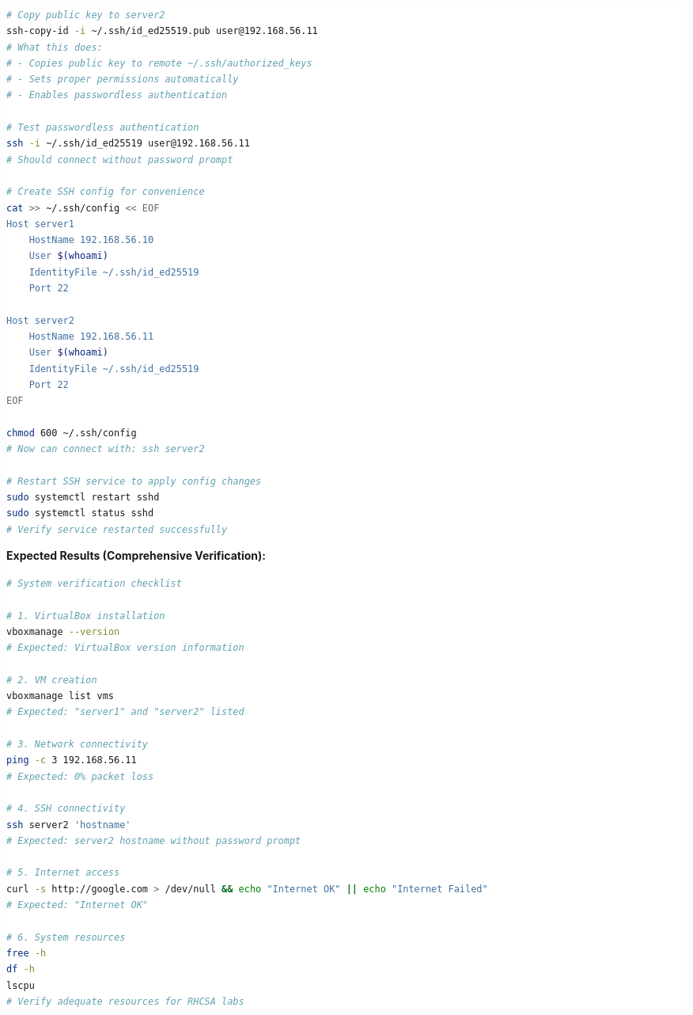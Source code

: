 ```bash
# Copy public key to server2
ssh-copy-id -i ~/.ssh/id_ed25519.pub user@192.168.56.11
# What this does:
# - Copies public key to remote ~/.ssh/authorized_keys
# - Sets proper permissions automatically
# - Enables passwordless authentication

# Test passwordless authentication
ssh -i ~/.ssh/id_ed25519 user@192.168.56.11
# Should connect without password prompt

# Create SSH config for convenience
cat >> ~/.ssh/config << EOF
Host server1
    HostName 192.168.56.10
    User $(whoami)
    IdentityFile ~/.ssh/id_ed25519
    Port 22

Host server2
    HostName 192.168.56.11
    User $(whoami)
    IdentityFile ~/.ssh/id_ed25519
    Port 22
EOF

chmod 600 ~/.ssh/config
# Now can connect with: ssh server2

# Restart SSH service to apply config changes
sudo systemctl restart sshd
sudo systemctl status sshd
# Verify service restarted successfully
```

**Expected Results (Comprehensive Verification):**
```bash
# System verification checklist

# 1. VirtualBox installation
vboxmanage --version
# Expected: VirtualBox version information

# 2. VM creation
vboxmanage list vms
# Expected: "server1" and "server2" listed

# 3. Network connectivity
ping -c 3 192.168.56.11
# Expected: 0% packet loss

# 4. SSH connectivity
ssh server2 'hostname'
# Expected: server2 hostname without password prompt

# 5. Internet access
curl -s http://google.com > /dev/null && echo "Internet OK" || echo "Internet Failed"
# Expected: "Internet OK"

# 6. System resources
free -h
df -h
lscpu
# Verify adequate resources for RHCSA labs
```